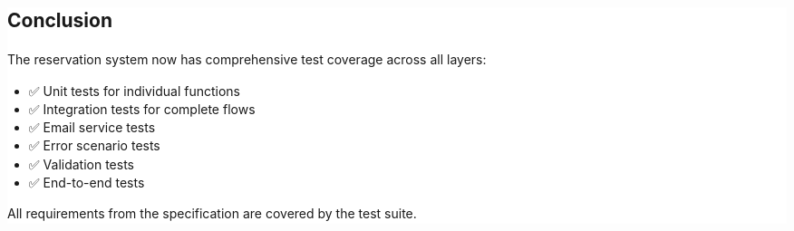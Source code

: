 ## Conclusion

The reservation system now has comprehensive test coverage across all layers:

- ✅ Unit tests for individual functions
- ✅ Integration tests for complete flows
- ✅ Email service tests
- ✅ Error scenario tests
- ✅ Validation tests
- ✅ End-to-end tests

All requirements from the specification are covered by the test suite.
